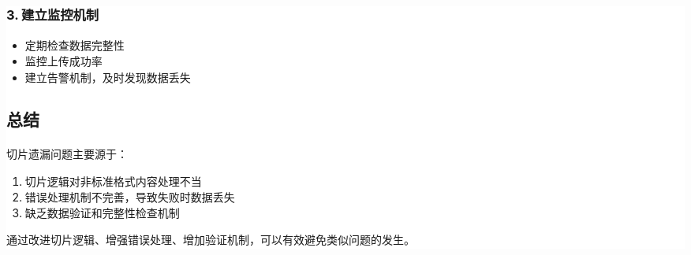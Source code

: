 ### 3. 建立监控机制
- 定期检查数据完整性
- 监控上传成功率
- 建立告警机制，及时发现数据丢失

## 总结

切片遗漏问题主要源于：
1. 切片逻辑对非标准格式内容处理不当
2. 错误处理机制不完善，导致失败时数据丢失
3. 缺乏数据验证和完整性检查机制

通过改进切片逻辑、增强错误处理、增加验证机制，可以有效避免类似问题的发生。 